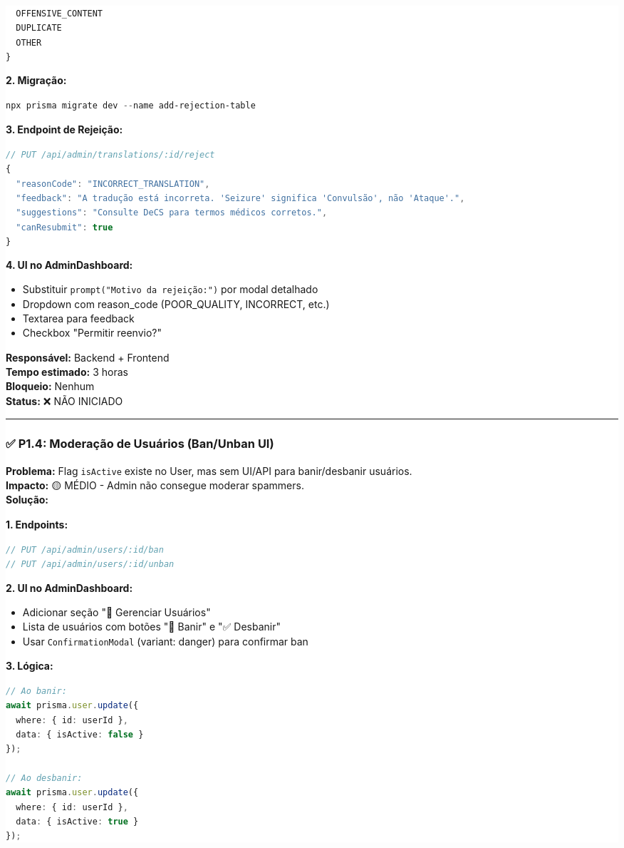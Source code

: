```prisma
  OFFENSIVE_CONTENT
  DUPLICATE
  OTHER
}
```

**2. Migração:**
```powershell
npx prisma migrate dev --name add-rejection-table
```

**3. Endpoint de Rejeição:**
```typescript
// PUT /api/admin/translations/:id/reject
{
  "reasonCode": "INCORRECT_TRANSLATION",
  "feedback": "A tradução está incorreta. 'Seizure' significa 'Convulsão', não 'Ataque'.",
  "suggestions": "Consulte DeCS para termos médicos corretos.",
  "canResubmit": true
}
```

**4. UI no AdminDashboard:**
- Substituir `prompt("Motivo da rejeição:")` por modal detalhado
- Dropdown com reason_code (POOR_QUALITY, INCORRECT, etc.)
- Textarea para feedback
- Checkbox "Permitir reenvio?"

**Responsável:** Backend + Frontend  
**Tempo estimado:** 3 horas  
**Bloqueio:** Nenhum  
**Status:** ❌ NÃO INICIADO

---

### ✅ P1.4: Moderação de Usuários (Ban/Unban UI)
**Problema:** Flag `isActive` existe no User, mas sem UI/API para banir/desbanir usuários.  
**Impacto:** 🟡 MÉDIO - Admin não consegue moderar spammers.  
**Solução:**

**1. Endpoints:**
```typescript
// PUT /api/admin/users/:id/ban
// PUT /api/admin/users/:id/unban
```

**2. UI no AdminDashboard:**
- Adicionar seção "👥 Gerenciar Usuários"
- Lista de usuários com botões "🚫 Banir" e "✅ Desbanir"
- Usar `ConfirmationModal` (variant: danger) para confirmar ban

**3. Lógica:**
```typescript
// Ao banir:
await prisma.user.update({
  where: { id: userId },
  data: { isActive: false }
});

// Ao desbanir:
await prisma.user.update({
  where: { id: userId },
  data: { isActive: true }
});
```
